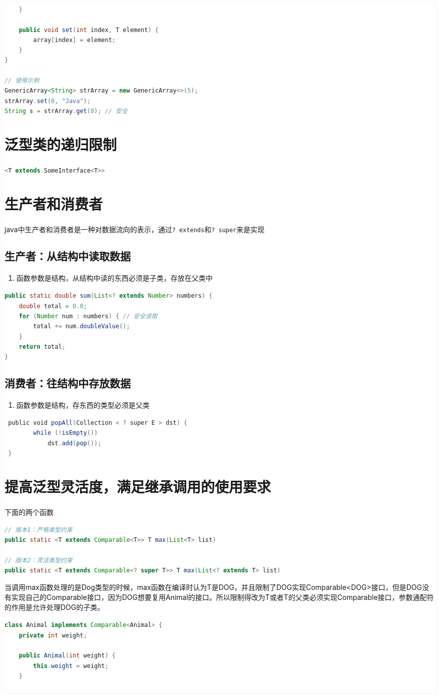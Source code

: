 ```java
    }
    
    public void set(int index, T element) {
        array[index] = element;
    }
}

// 使用示例
GenericArray<String> strArray = new GenericArray<>(5);
strArray.set(0, "Java");
String s = strArray.get(0); // 安全
```

# 泛型类的递归限制
```java
<T extends SomeInterface<T>>
```

# 生产者和消费者
java中生产者和消费者是一种对数据流向的表示，通过`? extends`和`? super`来是实现
## 生产者：从结构中读取数据
1. 函数参数是结构，从结构中读的东西必须是子类，存放在父类中
```java
public static double sum(List<? extends Number> numbers) {
    double total = 0.0;
    for (Number num : numbers) { // 安全读取
        total += num.doubleValue();
    }
    return total;
}
```

## 消费者：往结构中存放数据
1. 函数参数是结构，存东西的类型必须是父类
```java
 public void popAll(Collection < ? super E > dst) {
        while (!isEmpty())
            dst.add(pop());
 }
```

# 提高泛型灵活度，满足继承调用的使用要求
下面的两个函数
```java
// 版本1：严格类型约束
public static <T extends Comparable<T>> T max(List<T> list)

// 版本2：灵活类型约束
public static <T extends Comparable<? super T>> T max(List<? extends T> list)
```
当调用max函数处理的是Dog类型的时候，max函数在编译时认为T是DOG，并且限制了DOG实现Comparable\<DOG\>接口，但是DOG没有实现自己的Comparable接口，因为DOG想要复用Animal的接口。所以限制得改为T或者T的父类必须实现Comparable接口，参数通配符的作用是允许处理DOG的子类。
```java
class Animal implements Comparable<Animal> {
    private int weight;
    
    public Animal(int weight) {
        this.weight = weight;
    }
    
```